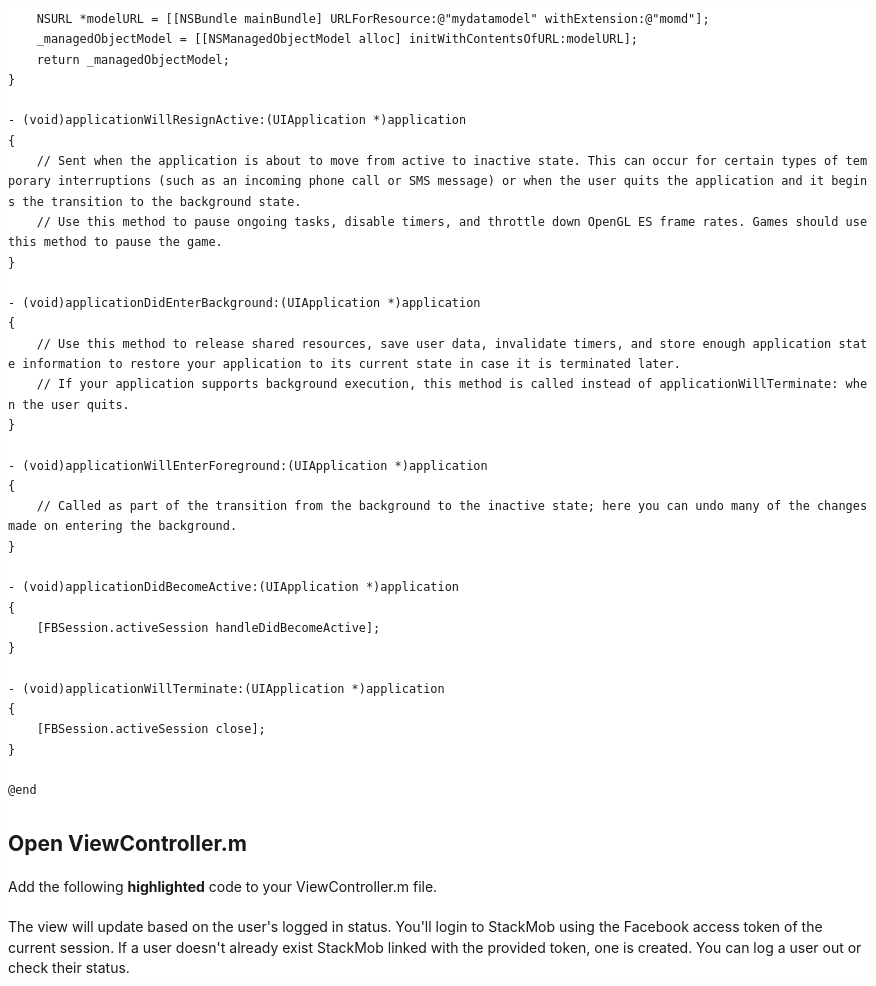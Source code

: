 ```obj-c,6,8-14,54,59
    NSURL *modelURL = [[NSBundle mainBundle] URLForResource:@"mydatamodel" withExtension:@"momd"];
    _managedObjectModel = [[NSManagedObjectModel alloc] initWithContentsOfURL:modelURL];
    return _managedObjectModel;
}
              
- (void)applicationWillResignActive:(UIApplication *)application
{
    // Sent when the application is about to move from active to inactive state. This can occur for certain types of temporary interruptions (such as an incoming phone call or SMS message) or when the user quits the application and it begins the transition to the background state.
    // Use this method to pause ongoing tasks, disable timers, and throttle down OpenGL ES frame rates. Games should use this method to pause the game.
}

- (void)applicationDidEnterBackground:(UIApplication *)application
{
    // Use this method to release shared resources, save user data, invalidate timers, and store enough application state information to restore your application to its current state in case it is terminated later. 
    // If your application supports background execution, this method is called instead of applicationWillTerminate: when the user quits.
}

- (void)applicationWillEnterForeground:(UIApplication *)application
{
    // Called as part of the transition from the background to the inactive state; here you can undo many of the changes made on entering the background.
}

- (void)applicationDidBecomeActive:(UIApplication *)application
{
    [FBSession.activeSession handleDidBecomeActive];
}

- (void)applicationWillTerminate:(UIApplication *)application
{
    [FBSession.activeSession close];
}

@end

```

<h2>Open ViewController.m</h2>

Add the following **highlighted** code to your ViewController.m file.  
<br>
The view will update based on the user's logged in status.  You'll login to StackMob using the Facebook access token of the current session.  If a user doesn't already exist StackMob linked with the provided token, one is created.  You can log a user out or check their status.

